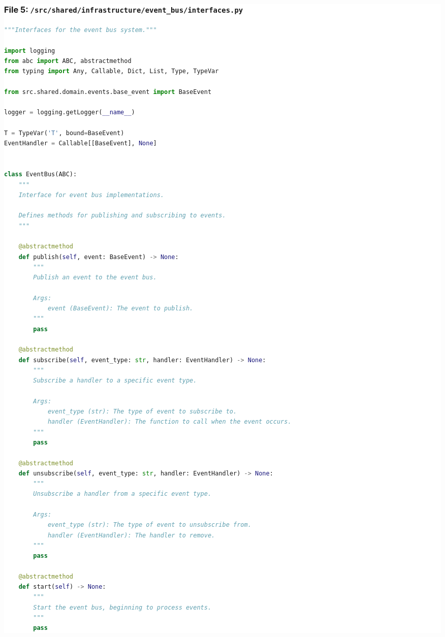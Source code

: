 ### File 5: `/src/shared/infrastructure/event_bus/interfaces.py`

```python
"""Interfaces for the event bus system."""

import logging
from abc import ABC, abstractmethod
from typing import Any, Callable, Dict, List, Type, TypeVar

from src.shared.domain.events.base_event import BaseEvent

logger = logging.getLogger(__name__)

T = TypeVar('T', bound=BaseEvent)
EventHandler = Callable[[BaseEvent], None]


class EventBus(ABC):
    """
    Interface for event bus implementations.
    
    Defines methods for publishing and subscribing to events.
    """
    
    @abstractmethod
    def publish(self, event: BaseEvent) -> None:
        """
        Publish an event to the event bus.
        
        Args:
            event (BaseEvent): The event to publish.
        """
        pass
    
    @abstractmethod
    def subscribe(self, event_type: str, handler: EventHandler) -> None:
        """
        Subscribe a handler to a specific event type.
        
        Args:
            event_type (str): The type of event to subscribe to.
            handler (EventHandler): The function to call when the event occurs.
        """
        pass
    
    @abstractmethod
    def unsubscribe(self, event_type: str, handler: EventHandler) -> None:
        """
        Unsubscribe a handler from a specific event type.
        
        Args:
            event_type (str): The type of event to unsubscribe from.
            handler (EventHandler): The handler to remove.
        """
        pass
    
    @abstractmethod
    def start(self) -> None:
        """
        Start the event bus, beginning to process events.
        """
        pass
```